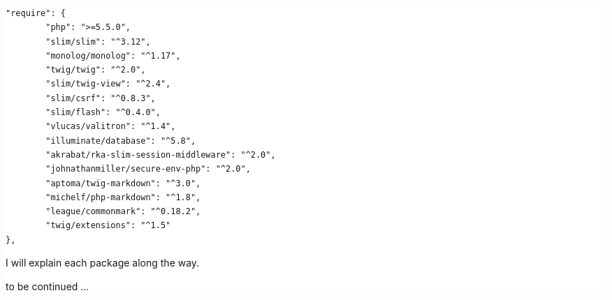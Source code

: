 	"require": {
			"php": ">=5.5.0",
			"slim/slim": "^3.12",
			"monolog/monolog": "^1.17",
			"twig/twig": "^2.0",
			"slim/twig-view": "^2.4",
			"slim/csrf": "^0.8.3",
			"slim/flash": "^0.4.0",
			"vlucas/valitron": "^1.4",
			"illuminate/database": "^5.8",
			"akrabat/rka-slim-session-middleware": "^2.0",
			"johnathanmiller/secure-env-php": "^2.0",
			"aptoma/twig-markdown": "^3.0",
			"michelf/php-markdown": "^1.8",
			"league/commonmark": "^0.18.2",
			"twig/extensions": "^1.5"
	},
	
I will explain each package along the way.

to be continued ...
